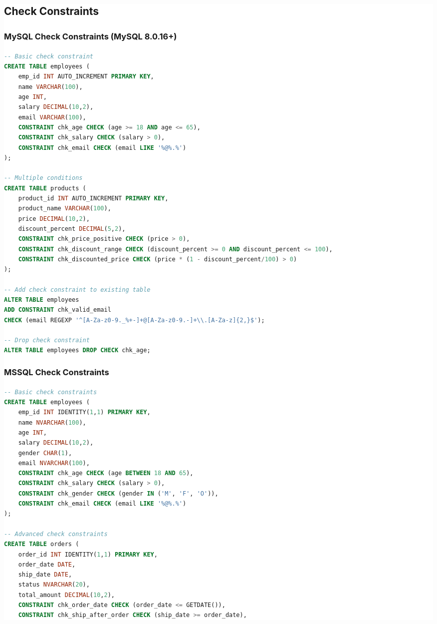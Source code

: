 
## Check Constraints

### MySQL Check Constraints (MySQL 8.0.16+)
```sql
-- Basic check constraint
CREATE TABLE employees (
    emp_id INT AUTO_INCREMENT PRIMARY KEY,
    name VARCHAR(100),
    age INT,
    salary DECIMAL(10,2),
    email VARCHAR(100),
    CONSTRAINT chk_age CHECK (age >= 18 AND age <= 65),
    CONSTRAINT chk_salary CHECK (salary > 0),
    CONSTRAINT chk_email CHECK (email LIKE '%@%.%')
);

-- Multiple conditions
CREATE TABLE products (
    product_id INT AUTO_INCREMENT PRIMARY KEY,
    product_name VARCHAR(100),
    price DECIMAL(10,2),
    discount_percent DECIMAL(5,2),
    CONSTRAINT chk_price_positive CHECK (price > 0),
    CONSTRAINT chk_discount_range CHECK (discount_percent >= 0 AND discount_percent <= 100),
    CONSTRAINT chk_discounted_price CHECK (price * (1 - discount_percent/100) > 0)
);

-- Add check constraint to existing table
ALTER TABLE employees 
ADD CONSTRAINT chk_valid_email 
CHECK (email REGEXP '^[A-Za-z0-9._%+-]+@[A-Za-z0-9.-]+\\.[A-Za-z]{2,}$');

-- Drop check constraint
ALTER TABLE employees DROP CHECK chk_age;
```

### MSSQL Check Constraints
```sql
-- Basic check constraints
CREATE TABLE employees (
    emp_id INT IDENTITY(1,1) PRIMARY KEY,
    name NVARCHAR(100),
    age INT,
    salary DECIMAL(10,2),
    gender CHAR(1),
    email NVARCHAR(100),
    CONSTRAINT chk_age CHECK (age BETWEEN 18 AND 65),
    CONSTRAINT chk_salary CHECK (salary > 0),
    CONSTRAINT chk_gender CHECK (gender IN ('M', 'F', 'O')),
    CONSTRAINT chk_email CHECK (email LIKE '%@%.%')
);

-- Advanced check constraints
CREATE TABLE orders (
    order_id INT IDENTITY(1,1) PRIMARY KEY,
    order_date DATE,
    ship_date DATE,
    status NVARCHAR(20),
    total_amount DECIMAL(10,2),
    CONSTRAINT chk_order_date CHECK (order_date <= GETDATE()),
    CONSTRAINT chk_ship_after_order CHECK (ship_date >= order_date),
```